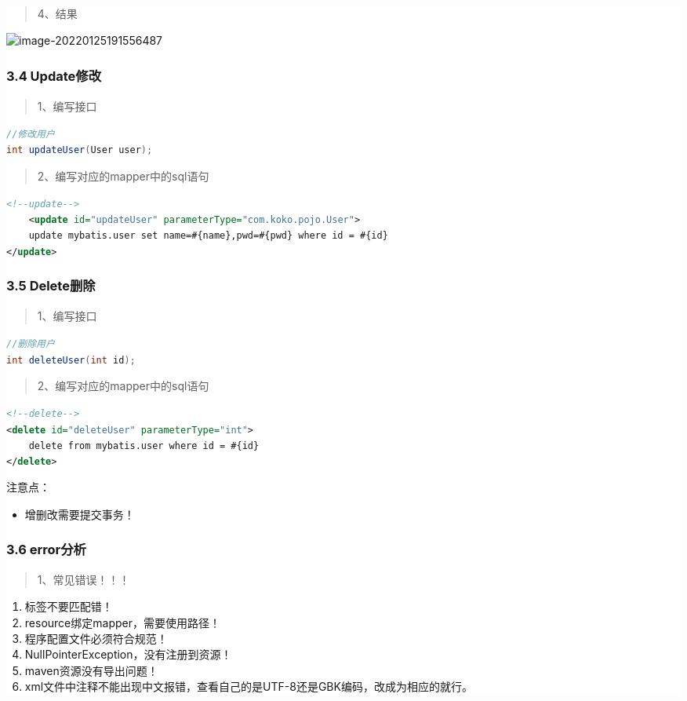 > 4、结果

![image-20220125191556487](https://cocochimp-markdown-img.oss-cn-beijing.aliyuncs.com/16_Mybatis-plus/image-20220125191556487.png)



### 3.4 Update修改

> 1、编写接口

~~~java
//修改用户
int updateUser(User user);
~~~

> 2、编写对应的mapper中的sql语句

~~~xml
<!--update-->
    <update id="updateUser" parameterType="com.koko.pojo.User">
    update mybatis.user set name=#{name},pwd=#{pwd} where id = #{id}
</update>
~~~



### 3.5 Delete删除

> 1、编写接口

~~~java
//删除用户
int deleteUser(int id);
~~~

> 2、编写对应的mapper中的sql语句

~~~xml
<!--delete-->
<delete id="deleteUser" parameterType="int">
    delete from mybatis.user where id = #{id}
</delete>
~~~

注意点：

- 增删改需要提交事务！



### 3.6 error分析

> 1、常见错误！！！

1. 标签不要匹配错！
2. resource绑定mapper，需要使用路径！
3. 程序配置文件必须符合规范！
4. NullPointerException，没有注册到资源！
5. maven资源没有导出问题！
6. xml文件中注释不能出现中文报错，查看自己的是UTF-8还是GBK编码，改成为相应的就行。
